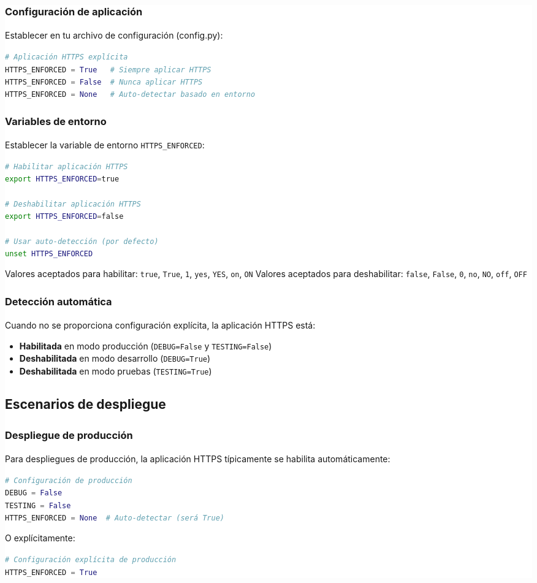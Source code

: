 ### Configuración de aplicación

Establecer en tu archivo de configuración (config.py):

```python
# Aplicación HTTPS explícita
HTTPS_ENFORCED = True   # Siempre aplicar HTTPS
HTTPS_ENFORCED = False  # Nunca aplicar HTTPS
HTTPS_ENFORCED = None   # Auto-detectar basado en entorno
```

### Variables de entorno

Establecer la variable de entorno `HTTPS_ENFORCED`:

```bash
# Habilitar aplicación HTTPS
export HTTPS_ENFORCED=true

# Deshabilitar aplicación HTTPS  
export HTTPS_ENFORCED=false

# Usar auto-detección (por defecto)
unset HTTPS_ENFORCED
```

Valores aceptados para habilitar: `true`, `True`, `1`, `yes`, `YES`, `on`, `ON`
Valores aceptados para deshabilitar: `false`, `False`, `0`, `no`, `NO`, `off`, `OFF`

### Detección automática

Cuando no se proporciona configuración explícita, la aplicación HTTPS está:
- **Habilitada** en modo producción (`DEBUG=False` y `TESTING=False`)
- **Deshabilitada** en modo desarrollo (`DEBUG=True`)
- **Deshabilitada** en modo pruebas (`TESTING=True`)

## Escenarios de despliegue

### Despliegue de producción

Para despliegues de producción, la aplicación HTTPS típicamente se habilita automáticamente:

```python
# Configuración de producción
DEBUG = False
TESTING = False
HTTPS_ENFORCED = None  # Auto-detectar (será True)
```

O explícitamente:

```python
# Configuración explícita de producción
HTTPS_ENFORCED = True
```
